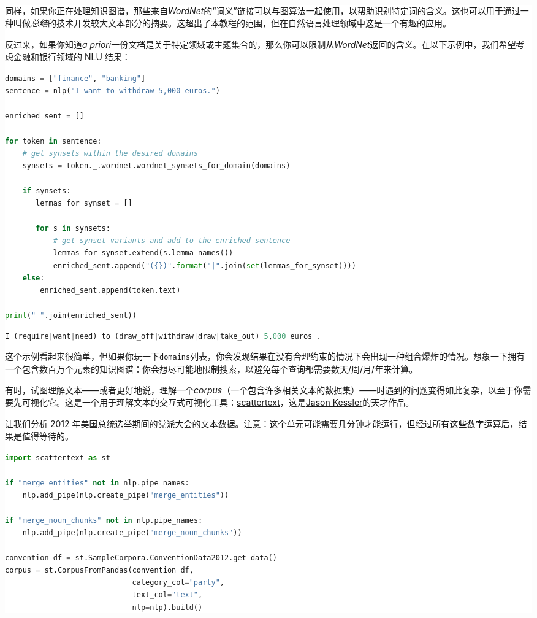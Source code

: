 同样，如果你正在处理知识图谱，那些来自*WordNet*的“词义”链接可以与图算法一起使用，以帮助识别特定词的含义。这也可以用于通过一种叫做*总结*的技术开发较大文本部分的摘要。这超出了本教程的范围，但在自然语言处理领域中这是一个有趣的应用。

反过来，如果你知道*a priori*一份文档是关于特定领域或主题集合的，那么你可以限制从*WordNet*返回的含义。在以下示例中，我们希望考虑金融和银行领域的 NLU 结果：

```py
domains = ["finance", "banking"]
sentence = nlp("I want to withdraw 5,000 euros.")

enriched_sent = []

for token in sentence:
    # get synsets within the desired domains
    synsets = token._.wordnet.wordnet_synsets_for_domain(domains)

    if synsets:
       lemmas_for_synset = []

       for s in synsets:
           # get synset variants and add to the enriched sentence
           lemmas_for_synset.extend(s.lemma_names())
           enriched_sent.append("({})".format("|".join(set(lemmas_for_synset))))
    else:
        enriched_sent.append(token.text)

print(" ".join(enriched_sent))
```

```py
I (require|want|need) to (draw_off|withdraw|draw|take_out) 5,000 euros .
```

这个示例看起来很简单，但如果你玩一下`domains`列表，你会发现结果在没有合理约束的情况下会出现一种组合爆炸的情况。想象一下拥有一个包含数百万个元素的知识图谱：你会想尽可能地限制搜索，以避免每个查询都需要数天/周/月/年来计算。

有时，试图理解文本——或者更好地说，理解一个*corpus*（一个包含许多相关文本的数据集）——时遇到的问题变得如此复杂，以至于你需要先可视化它。这是一个用于理解文本的交互式可视化工具：[scattertext](https://spacy.io/universe/project/scattertext)，这是[Jason Kessler](https://twitter.com/jasonkessler)的天才作品。

让我们分析 2012 年美国总统选举期间的党派大会的文本数据。注意：这个单元可能需要几分钟才能运行，但经过所有这些数字运算后，结果是值得等待的。

```py
import scattertext as st

if "merge_entities" not in nlp.pipe_names:
    nlp.add_pipe(nlp.create_pipe("merge_entities"))

if "merge_noun_chunks" not in nlp.pipe_names:
    nlp.add_pipe(nlp.create_pipe("merge_noun_chunks"))

convention_df = st.SampleCorpora.ConventionData2012.get_data() 
corpus = st.CorpusFromPandas(convention_df,
                             category_col="party",
                             text_col="text",
                             nlp=nlp).build()
```
